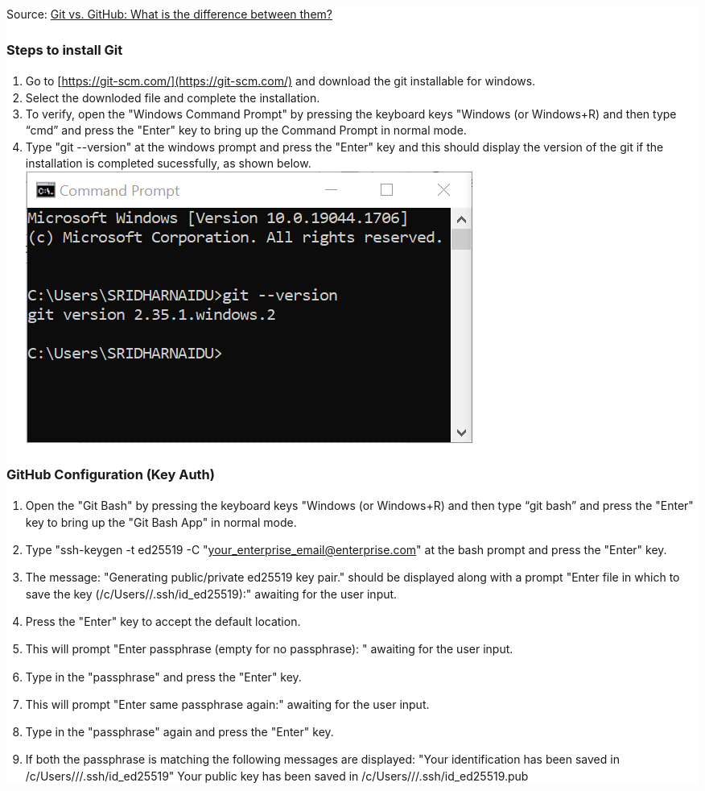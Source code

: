   Source: [Git vs. GitHub: What is the difference between them?](https://www.theserverside.com/video/Git-vs-GitHub-What-is-the-difference-between-them)


### Steps to install Git

1. Go to [https://git-scm.com/](https://git-scm.com/) and download the git installable for windows. 
2. Select the downloded file and complete the installation.
3. To verify, open the "Windows Command Prompt" by pressing the keyboard keys "Windows (or Windows+R) and then type “cmd” and press the "Enter" key to bring up the Command Prompt in normal mode.
4. Type "git --version" at the windows prompt and press the "Enter" key and this should display the version of the git if the installation is completed sucessfully, as shown below.
    ![Windows Command Prompt](assets/images/WinCmdPrompt_Verify_GIT.png)

### GitHub Configuration (Key Auth)

1. Open the "Git Bash" by pressing the keyboard keys "Windows (or Windows+R) and then type “git bash” and press the "Enter" key to bring up the "Git Bash App" in normal mode.

2. Type "ssh-keygen -t ed25519 -C "your_enterprise_email@enterprise.com" at the bash prompt and press the "Enter" key. 

3. The message: "Generating public/private ed25519 key pair." should be displayed along with a prompt "Enter file in which to save the key (/c/Users/<YourDirectory>/.ssh/id_ed25519):" awaiting for the user input.

4. Press the "Enter" key to accept the default location.

5. This will prompt "Enter passphrase (empty for no passphrase):
" awaiting for the user input.

6. Type in the "passphrase" and press the "Enter" key.

7. This will prompt "Enter same passphrase again:" awaiting for the user input.

8. Type in the "passphrase" again and press the "Enter" key.

9. If both the passphrase is matching the following messages are displayed:
  "Your identification has been saved in /c/Users//<YourDirectory>/.ssh/id_ed25519"
  Your public key has been saved in /c/Users//<YourDirectory>/.ssh/id_ed25519.pub
